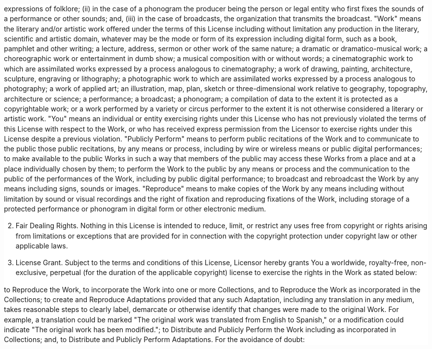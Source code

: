expressions of folklore; (ii) in the case of a phonogram the producer 
being the person or legal entity who first fixes the sounds of a 
performance or other sounds; and, (iii) in the case of broadcasts, the 
organization that transmits the broadcast. "Work" means the literary 
and/or artistic work offered under the terms of this License including 
without limitation any production in the literary, scientific and 
artistic domain, whatever may be the mode or form of its expression 
including digital form, such as a book, pamphlet and other writing; a 
lecture, address, sermon or other work of the same nature; a dramatic or 
dramatico-musical work; a choreographic work or entertainment in dumb 
show; a musical composition with or without words; a cinematographic 
work to which are assimilated works expressed by a process analogous to 
cinematography; a work of drawing, painting, architecture, sculpture, 
engraving or lithography; a photographic work to which are assimilated 
works expressed by a process analogous to photography; a work of applied 
art; an illustration, map, plan, sketch or three-dimensional work 
relative to geography, topography, architecture or science; a 
performance; a broadcast; a phonogram; a compilation of data to the 
extent it is protected as a copyrightable work; or a work performed by a 
variety or circus performer to the extent it is not otherwise considered 
a literary or artistic work. "You" means an individual or entity 
exercising rights under this License who has not previously violated the 
terms of this License with respect to the Work, or who has received 
express permission from the Licensor to exercise rights under this 
License despite a previous violation. "Publicly Perform" means to 
perform public recitations of the Work and to communicate to the public 
those public recitations, by any means or process, including by wire or 
wireless means or public digital performances; to make available to the 
public Works in such a way that members of the public may access these 
Works from a place and at a place individually chosen by them; to 
perform the Work to the public by any means or process and the 
communication to the public of the performances of the Work, including 
by public digital performance; to broadcast and rebroadcast the Work by 
any means including signs, sounds or images. "Reproduce" means to make 
copies of the Work by any means including without limitation by sound or 
visual recordings and the right of fixation and reproducing fixations of 
the Work, including storage of a protected performance or phonogram in 
digital form or other electronic medium. 

2. Fair Dealing Rights. Nothing in this License is intended to reduce, 
limit, or restrict any uses free from copyright or rights arising from 
limitations or exceptions that are provided for in connection with the 
copyright protection under copyright law or other applicable laws. 

3. License Grant. Subject to the terms and conditions of this License, 
Licensor hereby grants You a worldwide, royalty-free, non-exclusive, 
perpetual (for the duration of the applicable copyright) license to 
exercise the rights in the Work as stated below: 

to Reproduce the Work, to incorporate the Work into one or more 
Collections, and to Reproduce the Work as incorporated in the 
Collections; to create and Reproduce Adaptations provided that any such 
Adaptation, including any translation in any medium, takes reasonable 
steps to clearly label, demarcate or otherwise identify that changes 
were made to the original Work. For example, a translation could be 
marked "The original work was translated from English to Spanish," or a 
modification could indicate "The original work has been modified."; to 
Distribute and Publicly Perform the Work including as incorporated in 
Collections; and, to Distribute and Publicly Perform Adaptations. For 
the avoidance of doubt: 
